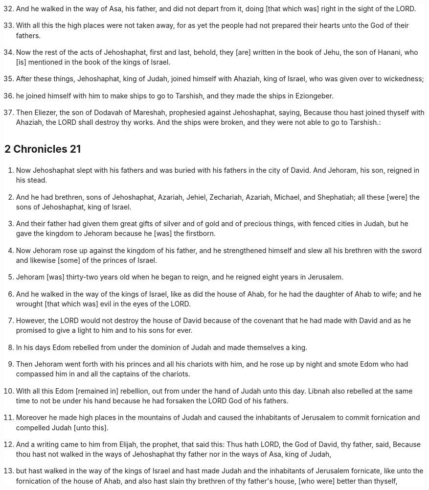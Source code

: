 32. And he walked in the way of Asa, his father, and did not depart from it, doing [that which was] right in the sight of the LORD.

33. With all this the high places were not taken away, for as yet the people had not prepared their hearts unto the God of their fathers.

34. Now the rest of the acts of Jehoshaphat, first and last, behold, they [are] written in the book of Jehu, the son of Hanani, who [is] mentioned in the book of the kings of Israel.

35. After these things, Jehoshaphat, king of Judah, joined himself with Ahaziah, king of Israel, who was given over to wickedness;

36. he joined himself with him to make ships to go to Tarshish, and they made the ships in Eziongeber.

37. Then Eliezer, the son of Dodavah of Mareshah, prophesied against Jehoshaphat, saying, Because thou hast joined thyself with Ahaziah, the LORD shall destroy thy works. And the ships were broken, and they were not able to go to Tarshish.:

## 2 Chronicles 21

1. Now Jehoshaphat slept with his fathers and was buried with his fathers in the city of David. And Jehoram, his son, reigned in his stead.

2. And he had brethren, sons of Jehoshaphat, Azariah, Jehiel, Zechariah, Azariah, Michael, and Shephatiah; all these [were] the sons of Jehoshaphat, king of Israel.

3. And their father had given them great gifts of silver and of gold and of precious things, with fenced cities in Judah, but he gave the kingdom to Jehoram because he [was] the firstborn.

4. Now Jehoram rose up against the kingdom of his father, and he strengthened himself and slew all his brethren with the sword and likewise [some] of the princes of Israel.

5. Jehoram [was] thirty-two years old when he began to reign, and he reigned eight years in Jerusalem.

6. And he walked in the way of the kings of Israel, like as did the house of Ahab, for he had the daughter of Ahab to wife; and he wrought [that which was] evil in the eyes of the LORD.

7. However, the LORD would not destroy the house of David because of the covenant that he had made with David and as he promised to give a light to him and to his sons for ever.

8. In his days Edom rebelled from under the dominion of Judah and made themselves a king.

9. Then Jehoram went forth with his princes and all his chariots with him, and he rose up by night and smote Edom who had compassed him in and all the captains of the chariots.

10. With all this Edom [remained in] rebellion, out from under the hand of Judah unto this day. Libnah also rebelled at the same time to not be under his hand because he had forsaken the LORD God of his fathers.

11. Moreover he made high places in the mountains of Judah and caused the inhabitants of Jerusalem to commit fornication and compelled Judah [unto this].

12. And a writing came to him from Elijah, the prophet, that said this: Thus hath LORD, the God of David, thy father, said, Because thou hast not walked in the ways of Jehoshaphat thy father nor in the ways of Asa, king of Judah,

13. but hast walked in the way of the kings of Israel and hast made Judah and the inhabitants of Jerusalem fornicate, like unto the fornication of the house of Ahab, and also hast slain thy brethren of thy father's house, [who were] better than thyself,
